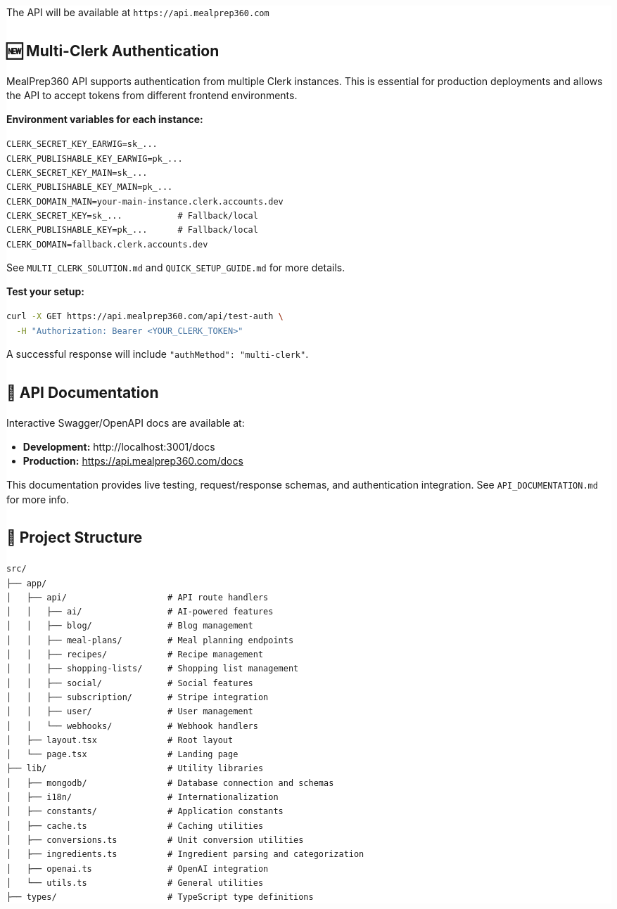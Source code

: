 The API will be available at `https://api.mealprep360.com`

## 🆕 Multi-Clerk Authentication

MealPrep360 API supports authentication from multiple Clerk instances. This is essential for production deployments and allows the API to accept tokens from different frontend environments.

**Environment variables for each instance:**

```
CLERK_SECRET_KEY_EARWIG=sk_...
CLERK_PUBLISHABLE_KEY_EARWIG=pk_...
CLERK_SECRET_KEY_MAIN=sk_...
CLERK_PUBLISHABLE_KEY_MAIN=pk_...
CLERK_DOMAIN_MAIN=your-main-instance.clerk.accounts.dev
CLERK_SECRET_KEY=sk_...           # Fallback/local
CLERK_PUBLISHABLE_KEY=pk_...      # Fallback/local
CLERK_DOMAIN=fallback.clerk.accounts.dev
```

See `MULTI_CLERK_SOLUTION.md` and `QUICK_SETUP_GUIDE.md` for more details.

**Test your setup:**

```bash
curl -X GET https://api.mealprep360.com/api/test-auth \
  -H "Authorization: Bearer <YOUR_CLERK_TOKEN>"
```

A successful response will include `"authMethod": "multi-clerk"`.

## 📝 API Documentation

Interactive Swagger/OpenAPI docs are available at:

- **Development:** http://localhost:3001/docs
- **Production:** https://api.mealprep360.com/docs

This documentation provides live testing, request/response schemas, and authentication integration. See `API_DOCUMENTATION.md` for more info.

## 📁 Project Structure

```
src/
├── app/
│   ├── api/                    # API route handlers
│   │   ├── ai/                 # AI-powered features
│   │   ├── blog/               # Blog management
│   │   ├── meal-plans/         # Meal planning endpoints
│   │   ├── recipes/            # Recipe management
│   │   ├── shopping-lists/     # Shopping list management
│   │   ├── social/             # Social features
│   │   ├── subscription/       # Stripe integration
│   │   ├── user/               # User management
│   │   └── webhooks/           # Webhook handlers
│   ├── layout.tsx              # Root layout
│   └── page.tsx                # Landing page
├── lib/                        # Utility libraries
│   ├── mongodb/                # Database connection and schemas
│   ├── i18n/                   # Internationalization
│   ├── constants/              # Application constants
│   ├── cache.ts                # Caching utilities
│   ├── conversions.ts          # Unit conversion utilities
│   ├── ingredients.ts          # Ingredient parsing and categorization
│   ├── openai.ts               # OpenAI integration
│   └── utils.ts                # General utilities
├── types/                      # TypeScript type definitions
```